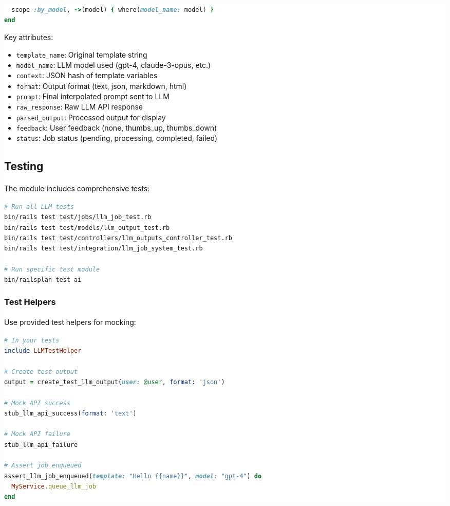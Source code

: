 ```ruby
  scope :by_model, ->(model) { where(model_name: model) }
end
```

Key attributes:
- `template_name`: Original template string
- `model_name`: LLM model used (gpt-4, claude-3-opus, etc.)
- `context`: JSON hash of template variables
- `format`: Output format (text, json, markdown, html)
- `prompt`: Final interpolated prompt sent to LLM
- `raw_response`: Raw LLM API response
- `parsed_output`: Processed output for display
- `feedback`: User feedback (none, thumbs_up, thumbs_down)
- `status`: Job status (pending, processing, completed, failed)

## Testing

The module includes comprehensive tests:

```bash
# Run all LLM tests
bin/rails test test/jobs/llm_job_test.rb
bin/rails test test/models/llm_output_test.rb
bin/rails test test/controllers/llm_outputs_controller_test.rb
bin/rails test test/integration/llm_job_system_test.rb

# Run specific test module
bin/railsplan test ai
```

### Test Helpers

Use provided test helpers for mocking:

```ruby
# In your tests
include LLMTestHelper

# Create test output
output = create_test_llm_output(user: @user, format: 'json')

# Mock API success
stub_llm_api_success(format: 'text')

# Mock API failure  
stub_llm_api_failure

# Assert job enqueued
assert_llm_job_enqueued(template: "Hello {{name}}", model: "gpt-4") do
  MyService.queue_llm_job
end
```
